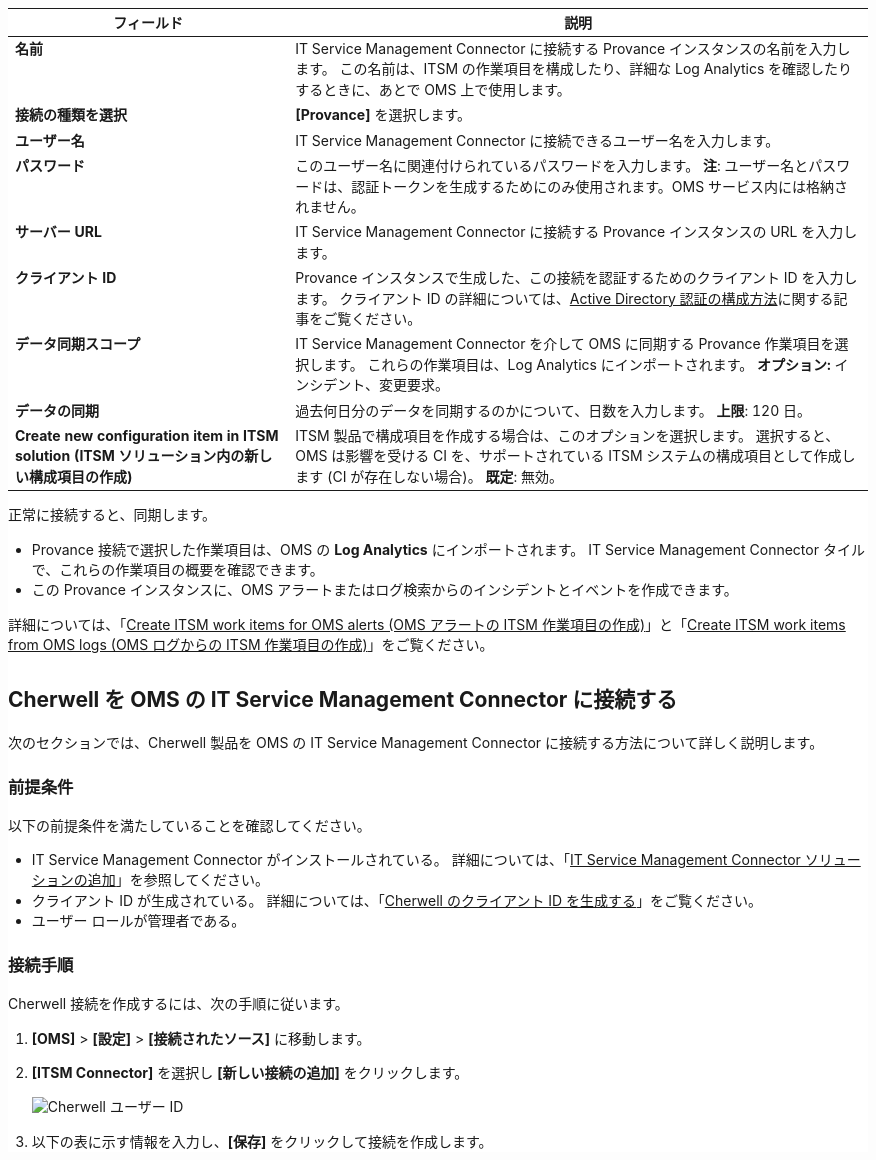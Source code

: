 | **フィールド** | **説明** |
| --- | --- |
| **名前**   | IT Service Management Connector に接続する Provance インスタンスの名前を入力します。  この名前は、ITSM の作業項目を構成したり、詳細な Log Analytics を確認したりするときに、あとで OMS 上で使用します。 |
| **接続の種類を選択**   | **[Provance]** を選択します。 |
| **ユーザー名**   | IT Service Management Connector に接続できるユーザー名を入力します。    |
| **パスワード**   | このユーザー名に関連付けられているパスワードを入力します。 **注**: ユーザー名とパスワードは、認証トークンを生成するためにのみ使用されます。OMS サービス内には格納されません。|
| **サーバー URL**   | IT Service Management Connector に接続する Provance インスタンスの URL を入力します。 |
| **クライアント ID**   | Provance インスタンスで生成した、この接続を認証するためのクライアント ID を入力します。  クライアント ID の詳細については、[Active Directory 認証の構成方法](../app-service/app-service-mobile-how-to-configure-active-directory-authentication.md)に関する記事をご覧ください。 |
| **データ同期スコープ**   | IT Service Management Connector を介して OMS に同期する Provance 作業項目を選択します。  これらの作業項目は、Log Analytics にインポートされます。   **オプション:** インシデント、変更要求。|
| **データの同期** | 過去何日分のデータを同期するのかについて、日数を入力します。 **上限**: 120 日。 |
| **Create new configuration item in ITSM solution (ITSM ソリューション内の新しい構成項目の作成)** | ITSM 製品で構成項目を作成する場合は、このオプションを選択します。 選択すると、OMS は影響を受ける CI を、サポートされている ITSM システムの構成項目として作成します (CI が存在しない場合)。 **既定**: 無効。|

正常に接続すると、同期します。

- Provance 接続で選択した作業項目は、OMS の **Log Analytics** にインポートされます。  IT Service Management Connector タイルで、これらの作業項目の概要を確認できます。
- この Provance インスタンスに、OMS アラートまたはログ検索からのインシデントとイベントを作成できます。

詳細については、「[Create ITSM work items for OMS alerts (OMS アラートの ITSM 作業項目の作成)](log-analytics-itsmc-overview.md#create-itsm-work-items-for-oms-alerts)」と「[Create ITSM work items from OMS logs (OMS ログからの ITSM 作業項目の作成)](log-analytics-itsmc-overview.md#create-itsm-work-items-from-oms-logs)」をご覧ください。

## <a name="connect-cherwell-to-it-service-management-connector-in-oms"></a>Cherwell を OMS の IT Service Management Connector に接続する

次のセクションでは、Cherwell 製品を OMS の IT Service Management Connector に接続する方法について詳しく説明します。

### <a name="prerequisites"></a>前提条件

以下の前提条件を満たしていることを確認してください。

- IT Service Management Connector がインストールされている。 詳細については、「[IT Service Management Connector ソリューションの追加](log-analytics-itsmc-overview.md#adding-the-it-service-management-connector-solution)」を参照してください。
- クライアント ID が生成されている。 詳細については、「[Cherwell のクライアント ID を生成する](#generate-client-id-for-cherwell)」をご覧ください。
- ユーザー ロールが管理者である。

### <a name="connection-procedure"></a>接続手順

Cherwell 接続を作成するには、次の手順に従います。

1. **[OMS]** >  **[設定]** > **[接続されたソース]** に移動します。
2. **[ITSM Connector]** を選択し **[新しい接続の追加]** をクリックします。  

    ![Cherwell ユーザー ID](./media/log-analytics-itsmc/itsmc-cherwell-connection.png)

3. 以下の表に示す情報を入力し、**[保存]** をクリックして接続を作成します。
